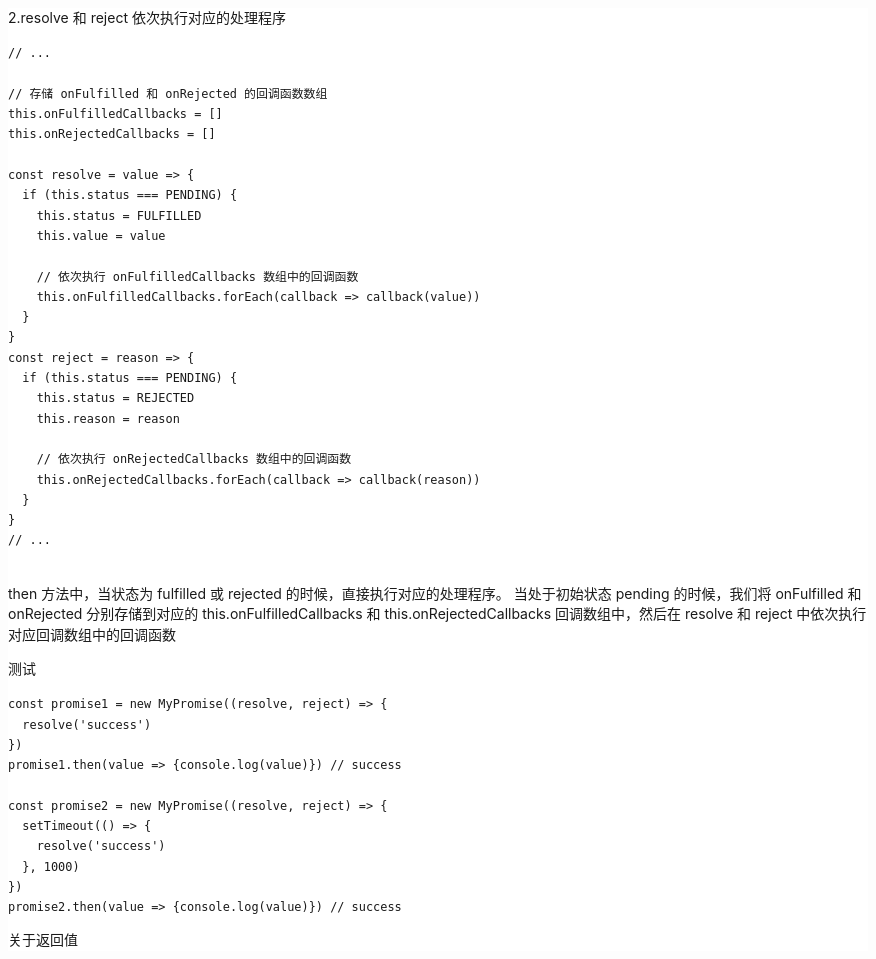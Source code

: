 2.resolve 和 reject 依次执行对应的处理程序

```
// ...

// 存储 onFulfilled 和 onRejected 的回调函数数组
this.onFulfilledCallbacks = []
this.onRejectedCallbacks = []

const resolve = value => {
  if (this.status === PENDING) {
    this.status = FULFILLED
    this.value = value
    
    // 依次执行 onFulfilledCallbacks 数组中的回调函数
    this.onFulfilledCallbacks.forEach(callback => callback(value))
  }
}
const reject = reason => {
  if (this.status === PENDING) {
    this.status = REJECTED
    this.reason = reason
    
    // 依次执行 onRejectedCallbacks 数组中的回调函数
    this.onRejectedCallbacks.forEach(callback => callback(reason))
  }
}
// ...


```

then 方法中，当状态为 fulfilled 或 rejected 的时候，直接执行对应的处理程序。 当处于初始状态 pending 的时候，我们将 onFulfilled 和 onRejected 分别存储到对应的 this.onFulfilledCallbacks 和 this.onRejectedCallbacks 回调数组中，然后在 resolve 和 reject 中依次执行对应回调数组中的回调函数


测试

```
const promise1 = new MyPromise((resolve, reject) => {
  resolve('success')
})
promise1.then(value => {console.log(value)}) // success

const promise2 = new MyPromise((resolve, reject) => {
  setTimeout(() => {
    resolve('success')
  }, 1000)
})
promise2.then(value => {console.log(value)}) // success

```

关于返回值
